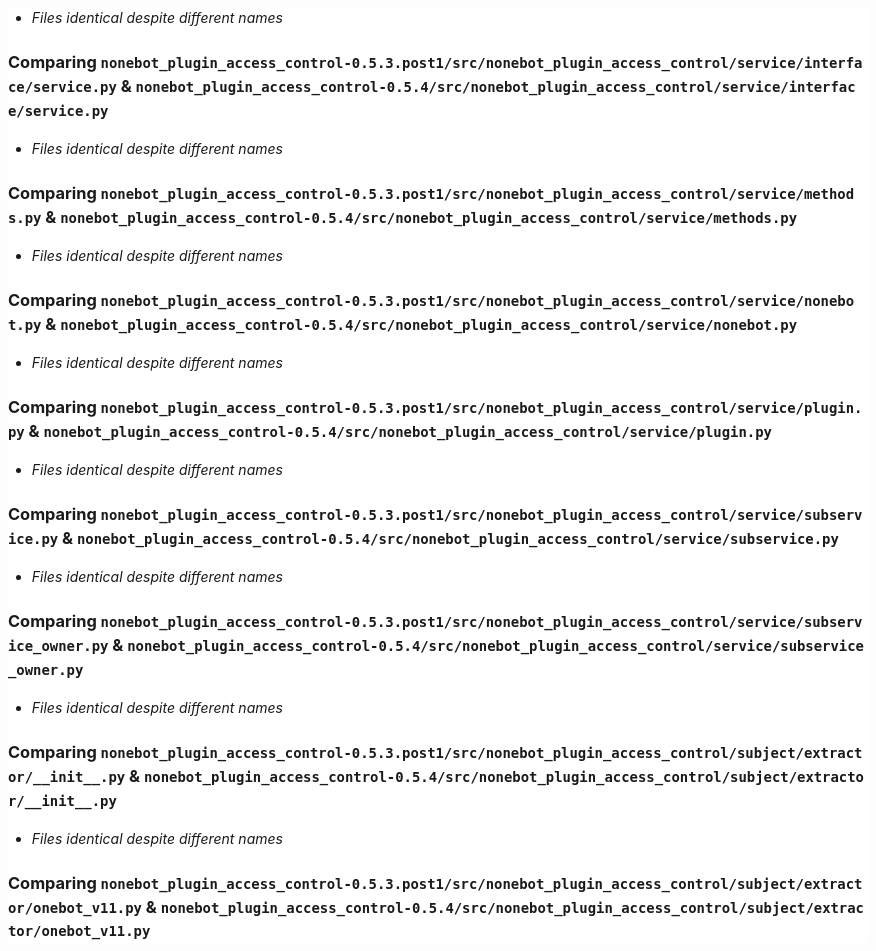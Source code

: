  * *Files identical despite different names*

### Comparing `nonebot_plugin_access_control-0.5.3.post1/src/nonebot_plugin_access_control/service/interface/service.py` & `nonebot_plugin_access_control-0.5.4/src/nonebot_plugin_access_control/service/interface/service.py`

 * *Files identical despite different names*

### Comparing `nonebot_plugin_access_control-0.5.3.post1/src/nonebot_plugin_access_control/service/methods.py` & `nonebot_plugin_access_control-0.5.4/src/nonebot_plugin_access_control/service/methods.py`

 * *Files identical despite different names*

### Comparing `nonebot_plugin_access_control-0.5.3.post1/src/nonebot_plugin_access_control/service/nonebot.py` & `nonebot_plugin_access_control-0.5.4/src/nonebot_plugin_access_control/service/nonebot.py`

 * *Files identical despite different names*

### Comparing `nonebot_plugin_access_control-0.5.3.post1/src/nonebot_plugin_access_control/service/plugin.py` & `nonebot_plugin_access_control-0.5.4/src/nonebot_plugin_access_control/service/plugin.py`

 * *Files identical despite different names*

### Comparing `nonebot_plugin_access_control-0.5.3.post1/src/nonebot_plugin_access_control/service/subservice.py` & `nonebot_plugin_access_control-0.5.4/src/nonebot_plugin_access_control/service/subservice.py`

 * *Files identical despite different names*

### Comparing `nonebot_plugin_access_control-0.5.3.post1/src/nonebot_plugin_access_control/service/subservice_owner.py` & `nonebot_plugin_access_control-0.5.4/src/nonebot_plugin_access_control/service/subservice_owner.py`

 * *Files identical despite different names*

### Comparing `nonebot_plugin_access_control-0.5.3.post1/src/nonebot_plugin_access_control/subject/extractor/__init__.py` & `nonebot_plugin_access_control-0.5.4/src/nonebot_plugin_access_control/subject/extractor/__init__.py`

 * *Files identical despite different names*

### Comparing `nonebot_plugin_access_control-0.5.3.post1/src/nonebot_plugin_access_control/subject/extractor/onebot_v11.py` & `nonebot_plugin_access_control-0.5.4/src/nonebot_plugin_access_control/subject/extractor/onebot_v11.py`
